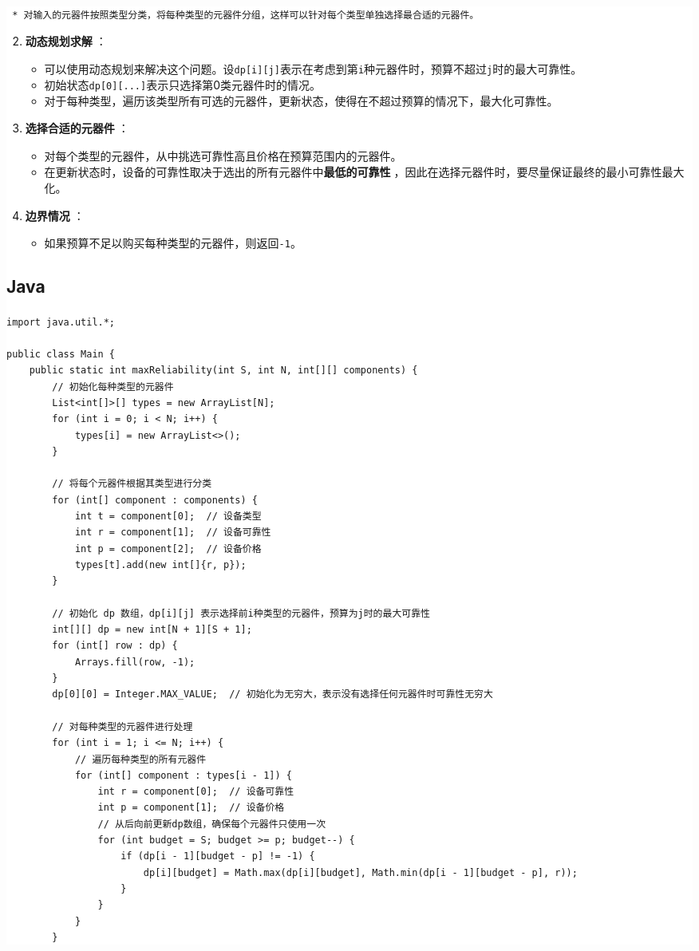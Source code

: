      * 对输入的元器件按照类型分类，将每种类型的元器件分组，这样可以针对每个类型单独选择最合适的元器件。
  2. **动态规划求解** ：

     * 可以使用动态规划来解决这个问题。设`dp[i][j]`表示在考虑到第`i`种元器件时，预算不超过`j`时的最大可靠性。
     * 初始状态`dp[0][...]`表示只选择第0类元器件时的情况。
     * 对于每种类型，遍历该类型所有可选的元器件，更新状态，使得在不超过预算的情况下，最大化可靠性。
  3. **选择合适的元器件** ：

     * 对每个类型的元器件，从中挑选可靠性高且价格在预算范围内的元器件。
     * 在更新状态时，设备的可靠性取决于选出的所有元器件中**最低的可靠性** ，因此在选择元器件时，要尽量保证最终的最小可靠性最大化。
  4. **边界情况** ：

     * 如果预算不足以购买每种类型的元器件，则返回`-1`。

## Java

    
    
    import java.util.*;
    
    public class Main {
        public static int maxReliability(int S, int N, int[][] components) {
            // 初始化每种类型的元器件
            List<int[]>[] types = new ArrayList[N];
            for (int i = 0; i < N; i++) {
                types[i] = new ArrayList<>();
            }
    
            // 将每个元器件根据其类型进行分类
            for (int[] component : components) {
                int t = component[0];  // 设备类型
                int r = component[1];  // 设备可靠性
                int p = component[2];  // 设备价格
                types[t].add(new int[]{r, p});
            }
    
            // 初始化 dp 数组，dp[i][j] 表示选择前i种类型的元器件，预算为j时的最大可靠性
            int[][] dp = new int[N + 1][S + 1];
            for (int[] row : dp) {
                Arrays.fill(row, -1);
            }
            dp[0][0] = Integer.MAX_VALUE;  // 初始化为无穷大，表示没有选择任何元器件时可靠性无穷大
    
            // 对每种类型的元器件进行处理
            for (int i = 1; i <= N; i++) {
                // 遍历每种类型的所有元器件
                for (int[] component : types[i - 1]) {
                    int r = component[0];  // 设备可靠性
                    int p = component[1];  // 设备价格
                    // 从后向前更新dp数组，确保每个元器件只使用一次
                    for (int budget = S; budget >= p; budget--) {
                        if (dp[i - 1][budget - p] != -1) {
                            dp[i][budget] = Math.max(dp[i][budget], Math.min(dp[i - 1][budget - p], r));
                        }
                    }
                }
            }
    